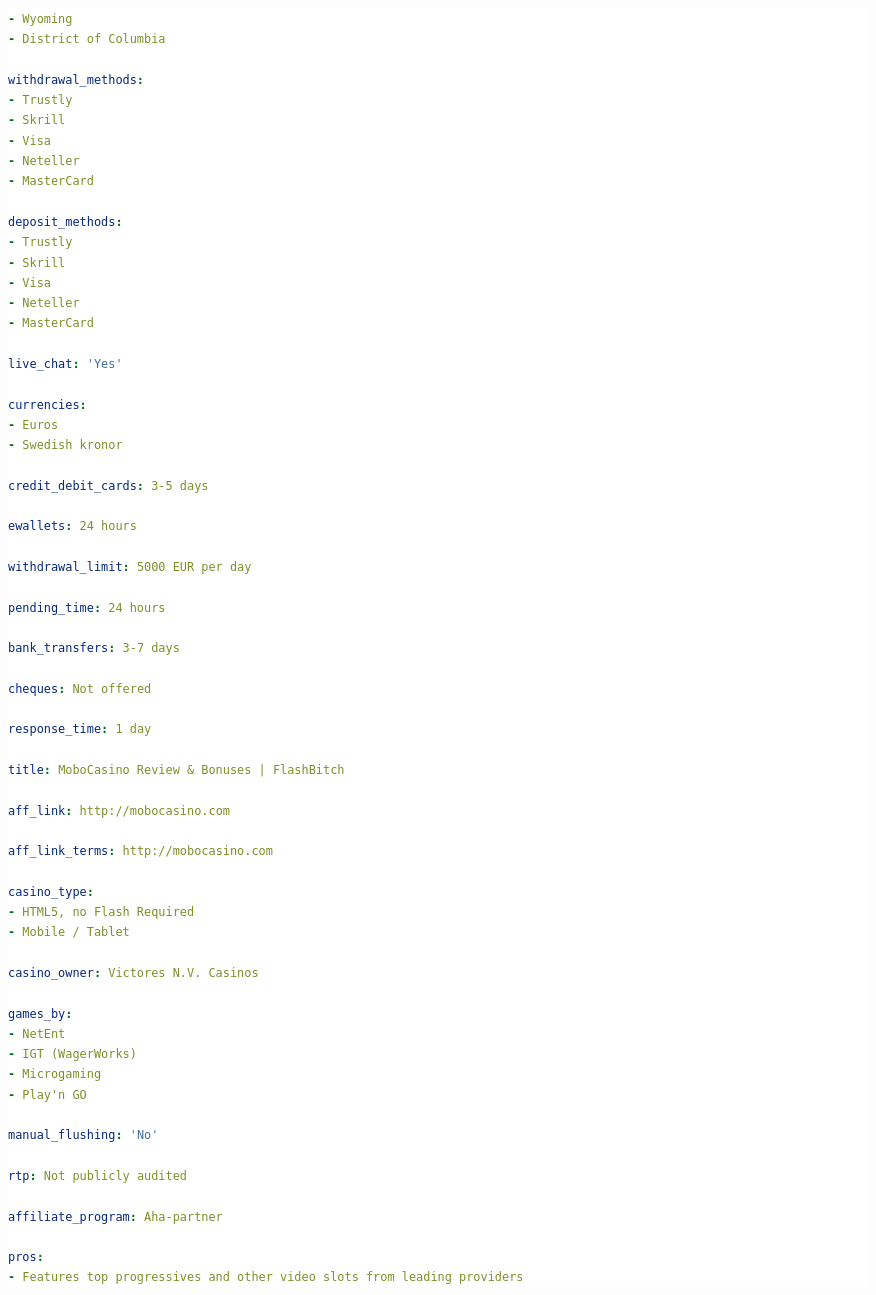 ```yaml
- Wyoming
- District of Columbia

withdrawal_methods:
- Trustly
- Skrill
- Visa
- Neteller
- MasterCard

deposit_methods:
- Trustly
- Skrill
- Visa
- Neteller
- MasterCard

live_chat: 'Yes'

currencies:
- Euros
- Swedish kronor

credit_debit_cards: 3-5 days

ewallets: 24 hours

withdrawal_limit: 5000 EUR per day

pending_time: 24 hours

bank_transfers: 3-7 days

cheques: Not offered

response_time: 1 day

title: MoboCasino Review & Bonuses | FlashBitch

aff_link: http://mobocasino.com

aff_link_terms: http://mobocasino.com

casino_type:
- HTML5, no Flash Required
- Mobile / Tablet

casino_owner: Victores N.V. Casinos

games_by:
- NetEnt
- IGT (WagerWorks)
- Microgaming
- Play'n GO

manual_flushing: 'No'

rtp: Not publicly audited

affiliate_program: Aha-partner

pros:
- Features top progressives and other video slots from leading providers
```